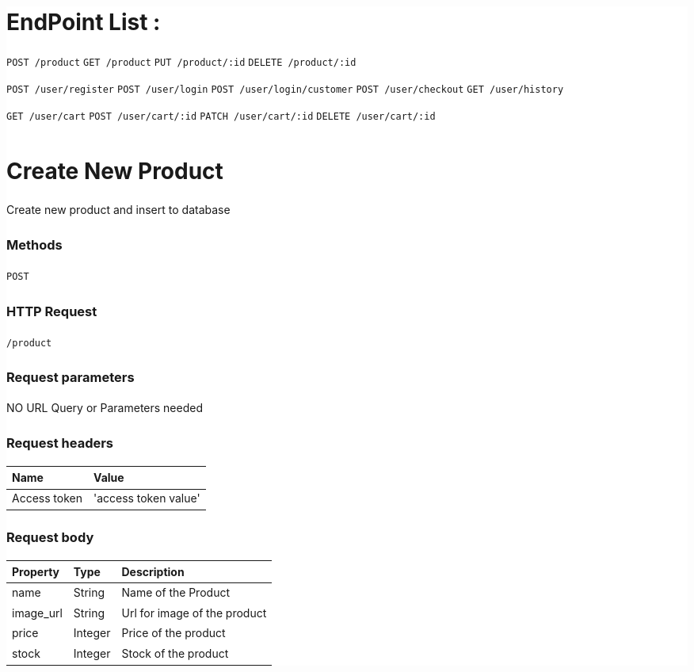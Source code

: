 # EndPoint List : 

`POST /product`
`GET /product`
`PUT /product/:id`
`DELETE /product/:id`

`POST /user/register`
`POST /user/login`
`POST /user/login/customer`
`POST /user/checkout`
`GET /user/history`

`GET /user/cart`
`POST /user/cart/:id`
`PATCH /user/cart/:id`
`DELETE /user/cart/:id`



# Create New Product

Create new product and insert to database

### Methods

`POST`

### HTTP Request

```
/product
```
### Request parameters

NO URL Query or Parameters needed

### Request headers

| Name | Value |
|:-----|:------|
|Access token | 'access token value' |

### Request body

| Property | Type | Description |
|:---------|:-----|:------------|
| name | String | Name of the Product |
| image_url | String | Url for image of the product |
| price | Integer | Price of the product |
| stock | Integer | Stock of the product |
